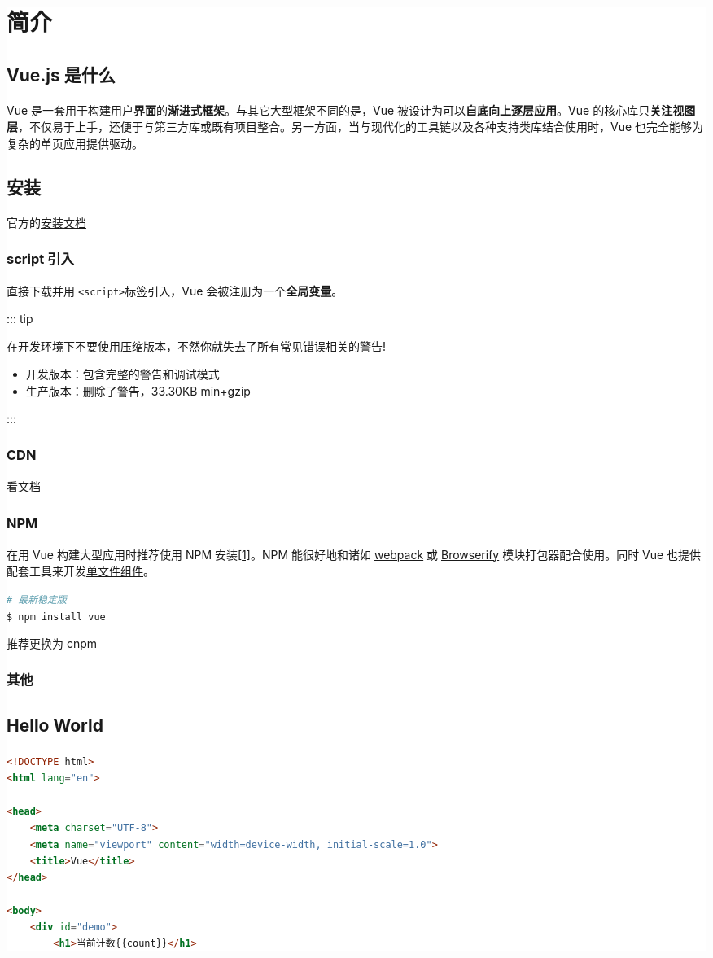# 简介

## Vue.js 是什么

Vue 是一套用于构建用户**界面**的**渐进式框架**。与其它大型框架不同的是，Vue 被设计为可以**自底向上逐层应用**。Vue 的核心库只**关注视图层**，不仅易于上手，还便于与第三方库或既有项目整合。另一方面，当与现代化的工具链以及各种支持类库结合使用时，Vue 也完全能够为复杂的单页应用提供驱动。



## 安装

官方的[安装文档](https://cn.vuejs.org/v2/guide/installation.html)

### script 引入

直接下载并用 `<script>`标签引入，Vue 会被注册为一个**全局变量**。

::: tip

在开发环境下不要使用压缩版本，不然你就失去了所有常见错误相关的警告!

*   开发版本：包含完整的警告和调试模式
*   生产版本：删除了警告，33.30KB min+gzip

:::



### CDN

看文档



### NPM

在用 Vue 构建大型应用时推荐使用 NPM 安装[[1\]](https://cn.vuejs.org/v2/guide/installation.html#footnote-1)。NPM 能很好地和诸如 [webpack](https://webpack.js.org/) 或 [Browserify](http://browserify.org/) 模块打包器配合使用。同时 Vue 也提供配套工具来开发[单文件组件](https://cn.vuejs.org/v2/guide/single-file-components.html)。

```bash
# 最新稳定版
$ npm install vue
```

推荐更换为 cnpm



### 其他





## Hello World

```html
<!DOCTYPE html>
<html lang="en">

<head>
    <meta charset="UTF-8">
    <meta name="viewport" content="width=device-width, initial-scale=1.0">
    <title>Vue</title>
</head>

<body>
    <div id="demo">
        <h1>当前计数{{count}}</h1>
```